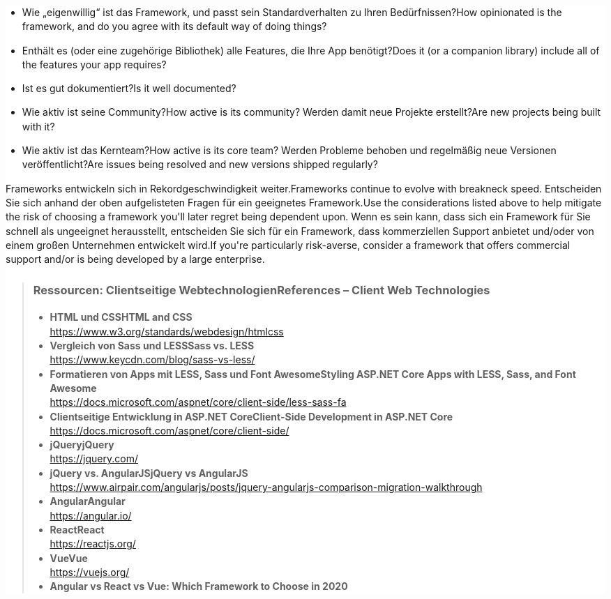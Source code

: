 - <span data-ttu-id="89c56-257">Wie „eigenwillig“ ist das Framework, und passt sein Standardverhalten zu Ihren Bedürfnissen?</span><span class="sxs-lookup"><span data-stu-id="89c56-257">How opinionated is the framework, and do you agree with its default way of doing things?</span></span>

- <span data-ttu-id="89c56-258">Enthält es (oder eine zugehörige Bibliothek) alle Features, die Ihre App benötigt?</span><span class="sxs-lookup"><span data-stu-id="89c56-258">Does it (or a companion library) include all of the features your app requires?</span></span>

- <span data-ttu-id="89c56-259">Ist es gut dokumentiert?</span><span class="sxs-lookup"><span data-stu-id="89c56-259">Is it well documented?</span></span>

- <span data-ttu-id="89c56-260">Wie aktiv ist seine Community?</span><span class="sxs-lookup"><span data-stu-id="89c56-260">How active is its community?</span></span> <span data-ttu-id="89c56-261">Werden damit neue Projekte erstellt?</span><span class="sxs-lookup"><span data-stu-id="89c56-261">Are new projects being built with it?</span></span>

- <span data-ttu-id="89c56-262">Wie aktiv ist das Kernteam?</span><span class="sxs-lookup"><span data-stu-id="89c56-262">How active is its core team?</span></span> <span data-ttu-id="89c56-263">Werden Probleme behoben und regelmäßig neue Versionen veröffentlicht?</span><span class="sxs-lookup"><span data-stu-id="89c56-263">Are issues being resolved and new versions shipped regularly?</span></span>

<span data-ttu-id="89c56-264">Frameworks entwickeln sich in Rekordgeschwindigkeit weiter.</span><span class="sxs-lookup"><span data-stu-id="89c56-264">Frameworks continue to evolve with breakneck speed.</span></span> <span data-ttu-id="89c56-265">Entscheiden Sie sich anhand der oben aufgelisteten Fragen für ein geeignetes Framework.</span><span class="sxs-lookup"><span data-stu-id="89c56-265">Use the considerations listed above to help mitigate the risk of choosing a framework you'll later regret being dependent upon.</span></span> <span data-ttu-id="89c56-266">Wenn es sein kann, dass sich ein Framework für Sie schnell als ungeeignet herausstellt, entscheiden Sie sich für ein Framework, dass kommerziellen Support anbietet und/oder von einem großen Unternehmen entwickelt wird.</span><span class="sxs-lookup"><span data-stu-id="89c56-266">If you're particularly risk-averse, consider a framework that offers commercial support and/or is being developed by a large enterprise.</span></span>

> ### <a name="references--client-web-technologies"></a><span data-ttu-id="89c56-267">Ressourcen: Clientseitige Webtechnologien</span><span class="sxs-lookup"><span data-stu-id="89c56-267">References – Client Web Technologies</span></span>
>
> - <span data-ttu-id="89c56-268">**HTML und CSS**</span><span class="sxs-lookup"><span data-stu-id="89c56-268">**HTML and CSS**</span></span>  
> <https://www.w3.org/standards/webdesign/htmlcss>
> - <span data-ttu-id="89c56-269">**Vergleich von Sass und LESS**</span><span class="sxs-lookup"><span data-stu-id="89c56-269">**Sass vs. LESS**</span></span>  
> <https://www.keycdn.com/blog/sass-vs-less/>
> - <span data-ttu-id="89c56-270">**Formatieren von Apps mit LESS, Sass und Font Awesome**</span><span class="sxs-lookup"><span data-stu-id="89c56-270">**Styling ASP.NET Core Apps with LESS, Sass, and Font Awesome**</span></span>  
> <https://docs.microsoft.com/aspnet/core/client-side/less-sass-fa>
> - <span data-ttu-id="89c56-271">**Clientseitige Entwicklung in ASP.NET Core**</span><span class="sxs-lookup"><span data-stu-id="89c56-271">**Client-Side Development in ASP.NET Core**</span></span>  
> <https://docs.microsoft.com/aspnet/core/client-side/>
> - <span data-ttu-id="89c56-272">**jQuery**</span><span class="sxs-lookup"><span data-stu-id="89c56-272">**jQuery**</span></span>  
> <https://jquery.com/>
> - <span data-ttu-id="89c56-273">**jQuery vs. AngularJS**</span><span class="sxs-lookup"><span data-stu-id="89c56-273">**jQuery vs AngularJS**</span></span>  
> <https://www.airpair.com/angularjs/posts/jquery-angularjs-comparison-migration-walkthrough>
> - <span data-ttu-id="89c56-274">**Angular**</span><span class="sxs-lookup"><span data-stu-id="89c56-274">**Angular**</span></span>  
> <https://angular.io/>
> - <span data-ttu-id="89c56-275">**React**</span><span class="sxs-lookup"><span data-stu-id="89c56-275">**React**</span></span>  
> <https://reactjs.org/>
> - <span data-ttu-id="89c56-276">**Vue**</span><span class="sxs-lookup"><span data-stu-id="89c56-276">**Vue**</span></span>  
> <https://vuejs.org/>
> - <span data-ttu-id="89c56-277">**Angular vs React vs Vue: Which Framework to Choose in 2020**